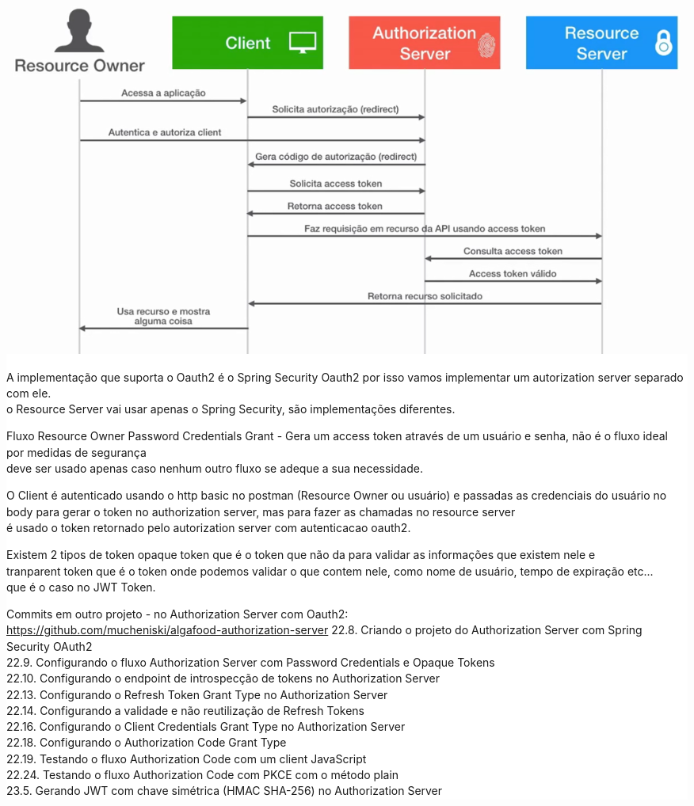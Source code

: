 ![](img/arquiteturaOauth2.PNG)  

A implementação que suporta o Oauth2 é o Spring Security Oauth2 por isso vamos implementar um autorization server separado com ele.  
o Resource Server vai usar apenas o Spring Security, são implementações diferentes.  


Fluxo Resource Owner Password Credentials Grant - Gera um access token através de um usuário e senha, não é o fluxo ideal por medidas de segurança  
deve ser usado apenas caso nenhum outro fluxo se adeque a sua necessidade.  

O Client é autenticado usando o http basic no postman (Resource Owner ou usuário) e passadas as credenciais do usuário no body para gerar o token no authorization server, mas para fazer as chamadas no resource server  
é usado o token retornado pelo autorization server com autenticacao oauth2.  


Existem 2 tipos de token opaque token que é o token que não da para validar as informações que existem nele e  
tranparent token que é o token onde podemos validar o que contem nele, como nome de usuário, tempo de expiração etc...   
que é o caso no JWT Token.  


Commits em outro projeto - no Authorization Server com Oauth2:  
https://github.com/mucheniski/algafood-authorization-server
22.8. Criando o projeto do Authorization Server com Spring Security OAuth2  
22.9. Configurando o fluxo Authorization Server com Password Credentials e Opaque Tokens  
22.10. Configurando o endpoint de introspecção de tokens no Authorization Server  
22.13. Configurando o Refresh Token Grant Type no Authorization Server  
22.14. Configurando a validade e não reutilização de Refresh Tokens  
22.16. Configurando o Client Credentials Grant Type no Authorization Server  
22.18. Configurando o Authorization Code Grant Type  
22.19. Testando o fluxo Authorization Code com um client JavaScript  
22.24. Testando o fluxo Authorization Code com PKCE com o método plain  
23.5. Gerando JWT com chave simétrica (HMAC SHA-256) no Authorization Server  

